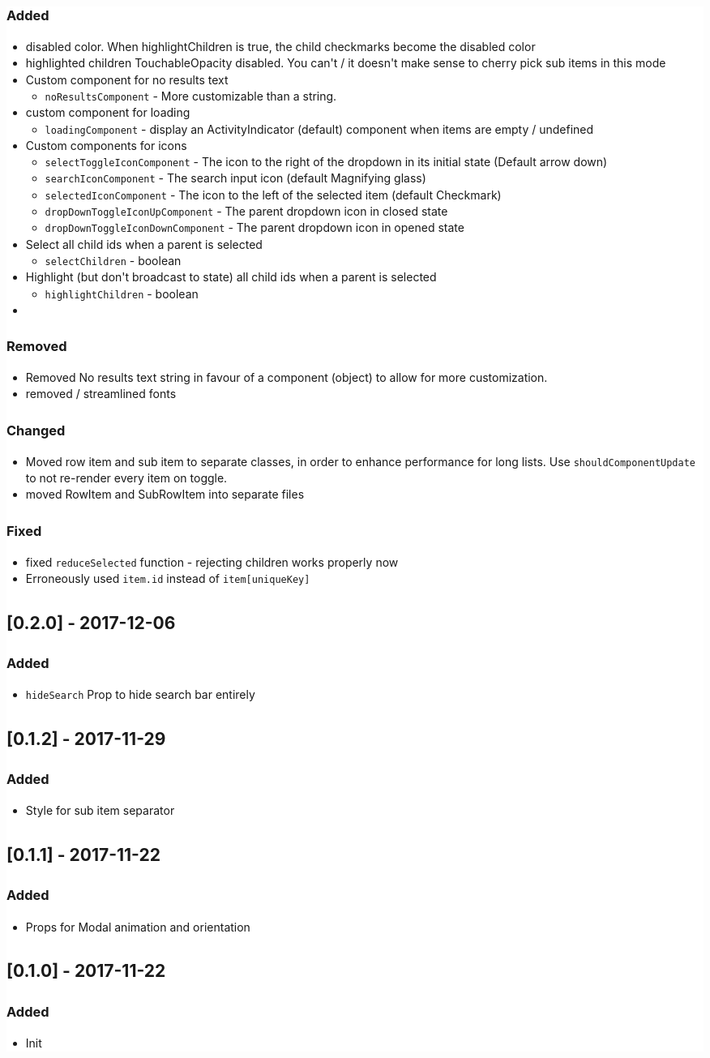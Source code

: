 ### Added
- disabled color. When highlightChildren is true, the child checkmarks become the disabled color
- highlighted children TouchableOpacity disabled. You can't / it doesn't make sense to cherry pick sub items in this mode
- Custom component for no results text
    - `noResultsComponent` - More customizable than a string.
- custom component for loading
    - `loadingComponent` - display an ActivityIndicator (default) component when items are empty / undefined
- Custom components for icons 
    - `selectToggleIconComponent` - The icon to the right of the dropdown in its initial state (Default arrow down)
    - `searchIconComponent` - The search input icon (default Magnifying glass)
    - `selectedIconComponent` - The icon to the left of the selected item (default Checkmark)
    - `dropDownToggleIconUpComponent` - The parent dropdown icon in closed state
    - `dropDownToggleIconDownComponent` - The parent dropdown icon in opened state
- Select all child ids when a parent is selected
    - `selectChildren` - boolean
- Highlight (but don't broadcast to state) all child ids when a parent is selected
    - `highlightChildren` - boolean
- 
### Removed
- Removed No results text string in favour of a component (object) to allow for more customization.
- removed / streamlined fonts

### Changed
- Moved row item and sub item to separate classes, in order to enhance performance for long lists. Use `shouldComponentUpdate` to not re-render every item on toggle.
- moved RowItem and SubRowItem into separate files

### Fixed
- fixed `reduceSelected` function - rejecting children works properly now
- Erroneously used `item.id` instead of `item[uniqueKey]`



## [0.2.0] - 2017-12-06

### Added
- `hideSearch` Prop to hide search bar entirely 
## [0.1.2] - 2017-11-29
### Added
- Style for sub item separator

## [0.1.1] - 2017-11-22
### Added
- Props for Modal animation and orientation

## [0.1.0] - 2017-11-22
### Added
- Init

